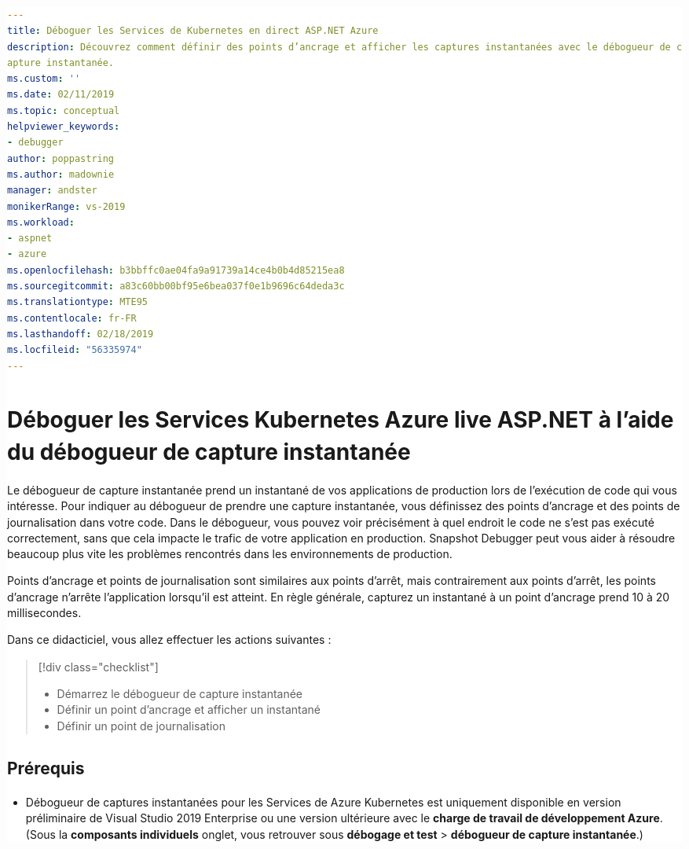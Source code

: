 ```yaml
---
title: Déboguer les Services de Kubernetes en direct ASP.NET Azure
description: Découvrez comment définir des points d’ancrage et afficher les captures instantanées avec le débogueur de capture instantanée.
ms.custom: ''
ms.date: 02/11/2019
ms.topic: conceptual
helpviewer_keywords:
- debugger
author: poppastring
ms.author: madownie
manager: andster
monikerRange: vs-2019
ms.workload:
- aspnet
- azure
ms.openlocfilehash: b3bbffc0ae04fa9a91739a14ce4b0b4d85215ea8
ms.sourcegitcommit: a83c60bb00bf95e6bea037f0e1b9696c64deda3c
ms.translationtype: MTE95
ms.contentlocale: fr-FR
ms.lasthandoff: 02/18/2019
ms.locfileid: "56335974"
---
```

# <a name="debug-live-aspnet-azure-kubernetes-services-using-the-snapshot-debugger"></a>Déboguer les Services Kubernetes Azure live ASP.NET à l’aide du débogueur de capture instantanée

Le débogueur de capture instantanée prend un instantané de vos applications de production lors de l’exécution de code qui vous intéresse. Pour indiquer au débogueur de prendre une capture instantanée, vous définissez des points d’ancrage et des points de journalisation dans votre code. Dans le débogueur, vous pouvez voir précisément à quel endroit le code ne s’est pas exécuté correctement, sans que cela impacte le trafic de votre application en production. Snapshot Debugger peut vous aider à résoudre beaucoup plus vite les problèmes rencontrés dans les environnements de production.

Points d’ancrage et points de journalisation sont similaires aux points d’arrêt, mais contrairement aux points d’arrêt, les points d’ancrage n’arrête l’application lorsqu’il est atteint. En règle générale, capturez un instantané à un point d’ancrage prend 10 à 20 millisecondes.

Dans ce didacticiel, vous allez effectuer les actions suivantes :

> [!div class="checklist"]
> * Démarrez le débogueur de capture instantanée
> * Définir un point d’ancrage et afficher un instantané
> * Définir un point de journalisation

## <a name="prerequisites"></a>Prérequis

* Débogueur de captures instantanées pour les Services de Azure Kubernetes est uniquement disponible en version préliminaire de Visual Studio 2019 Enterprise ou une version ultérieure avec le **charge de travail de développement Azure**. (Sous la **composants individuels** onglet, vous retrouver sous **débogage et test** > **débogueur de capture instantanée**.)
